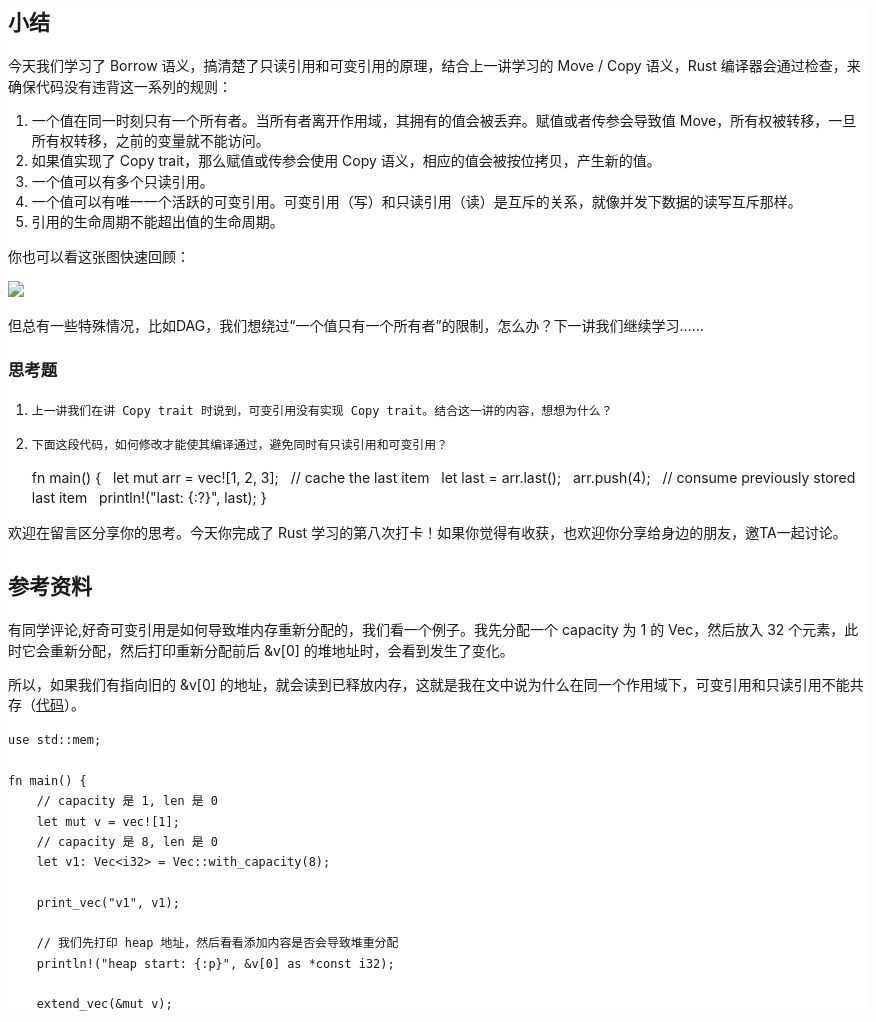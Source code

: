 ## 小结

今天我们学习了 Borrow 语义，搞清楚了只读引用和可变引用的原理，结合上一讲学习的 Move / Copy 语义，Rust 编译器会通过检查，来确保代码没有违背这一系列的规则：

1.  一个值在同一时刻只有一个所有者。当所有者离开作用域，其拥有的值会被丢弃。赋值或者传参会导致值 Move，所有权被转移，一旦所有权转移，之前的变量就不能访问。
2.  如果值实现了 Copy trait，那么赋值或传参会使用 Copy 语义，相应的值会被按位拷贝，产生新的值。
3.  一个值可以有多个只读引用。
4.  一个值可以有唯一一个活跃的可变引用。可变引用（写）和只读引用（读）是互斥的关系，就像并发下数据的读写互斥那样。
5.  引用的生命周期不能超出值的生命周期。

你也可以看这张图快速回顾：

![](https://static001.geekbang.org/resource/image/94/30/94b4311f2b384f91dfb051bb84884c30.jpg?wh=6927x3821)

但总有一些特殊情况，比如DAG，我们想绕过“一个值只有一个所有者”的限制，怎么办？下一讲我们继续学习……

### 思考题

 1.     上一讲我们在讲 Copy trait 时说到，可变引用没有实现 Copy trait。结合这一讲的内容，想想为什么？
 2.     下面这段代码，如何修改才能使其编译通过，避免同时有只读引用和可变引用？

    fn main() {
      let mut arr = vec![1, 2, 3];
      // cache the last item
      let last = arr.last();
      arr.push(4);
      // consume previously stored last item
      println!("last: {:?}", last);
    }
    

欢迎在留言区分享你的思考。今天你完成了 Rust 学习的第八次打卡！如果你觉得有收获，也欢迎你分享给身边的朋友，邀TA一起讨论。

## 参考资料

有同学评论,好奇可变引用是如何导致堆内存重新分配的，我们看一个例子。我先分配一个 capacity 为 1 的 Vec，然后放入 32 个元素，此时它会重新分配，然后打印重新分配前后 \&v\[0\] 的堆地址时，会看到发生了变化。

所以，如果我们有指向旧的 \&v\[0\] 的地址，就会读到已释放内存，这就是我在文中说为什么在同一个作用域下，可变引用和只读引用不能共存（[代码](https://play.rust-lang.org/?version=stable&mode=debug&edition=2018&gist=3027c5f5751f9ec4c45d7b918fec34f3)）。

    use std::mem;
    
    fn main() {
        // capacity 是 1, len 是 0
        let mut v = vec![1];
        // capacity 是 8, len 是 0
        let v1: Vec<i32> = Vec::with_capacity(8);
    
        print_vec("v1", v1);
    
        // 我们先打印 heap 地址，然后看看添加内容是否会导致堆重分配
        println!("heap start: {:p}", &v[0] as *const i32);
    
        extend_vec(&mut v);
    